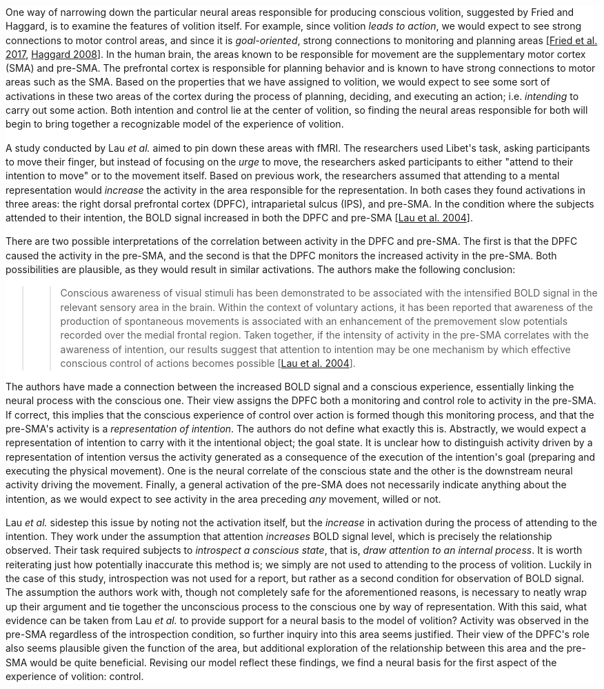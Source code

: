 One way of narrowing down the particular neural areas responsible for producing conscious volition, suggested by Fried and Haggard, is to examine the features of volition itself. For example, since volition _leads to action_, we would expect to see strong connections to motor control areas, and since it is _goal-oriented_, strong connections to monitoring and planning areas [[Fried et al. 2017](https://doi.org/10.1523/JNEUROSCI.2584-17.2017), [Haggard 2008](https://www.nature.com/articles/nrn2497)]. In the human brain, the areas known to be responsible for movement are the supplementary motor cortex (SMA) and pre-SMA. The prefrontal cortex is responsible for planning behavior and is known to have strong connections to motor areas such as the SMA. Based on the properties that we have assigned to volition, we would expect to see some sort of activations in these two areas of the cortex during the process of planning, deciding, and executing an action; i.e. _intending_ to carry out some action. Both intention and control lie at the center of volition, so finding the neural areas responsible for both will begin to bring together a recognizable model of the experience of volition.

A study conducted by Lau _et al._ aimed to pin down these areas with fMRI. The researchers used Libet's task, asking participants to move their finger, but instead of focusing on the _urge_ to move, the researchers asked participants to either "attend to their intention to move" or to the movement itself. Based on previous work, the researchers assumed that attending to a mental representation would _increase_ the activity in the area responsible for the representation. In both cases they found activations in three areas: the right dorsal prefrontal cortex (DPFC), intraparietal sulcus (IPS), and pre-SMA. In the condition where the subjects attended to their intention, the BOLD signal increased in both the DPFC and pre-SMA [[Lau et al. 2004](https://doi.org/10.1126/science.1090973)].

There are two possible interpretations of the correlation between activity in the DPFC and pre-SMA. The first is that the DPFC caused the activity in the pre-SMA, and the second is that the DPFC monitors the increased activity in the pre-SMA. Both possibilities are plausible, as they would result in similar activations. The authors make the following conclusion:

> > Conscious awareness of visual stimuli has been demonstrated to be associated with the intensified BOLD signal in the relevant sensory area in the brain. Within the context of voluntary actions, it has been reported that awareness of the production of spontaneous movements is associated with an enhancement of the premovement slow potentials recorded over the medial frontal region. Taken together, if the intensity of activity in the pre-SMA correlates with the awareness of intention, our results suggest that attention to intention may be one mechanism by which effective conscious control of actions becomes possible [[Lau et al. 2004](https://doi.org/10.1126/science.1090973)].

The authors have made a connection between the increased BOLD signal and a conscious experience, essentially linking the neural process with the conscious one. Their view assigns the DPFC both a monitoring and control role to activity in the pre-SMA. If correct, this implies that the conscious experience of control over action is formed though this monitoring process, and that the pre-SMA's activity is a _representation of intention_. The authors do not define what exactly this is. Abstractly, we would expect a representation of intention to carry with it the intentional object; the goal state. It is unclear how to distinguish activity driven by a representation of intention versus the activity generated as a consequence of the execution of the intention's goal (preparing and executing the physical movement). One is the neural correlate of the conscious state and the other is the downstream neural activity driving the movement. Finally, a general activation of the pre-SMA does not necessarily indicate anything about the intention, as we would expect to see activity in the area preceding _any_ movement, willed or not.

Lau _et al._ sidestep this issue by noting not the activation itself, but the _increase_ in activation during the process of attending to the intention. They work under the assumption that attention _increases_ BOLD signal level, which is precisely the relationship observed. Their task required subjects to _introspect a conscious state_, that is, _draw attention to an internal process_. It is worth reiterating just how potentially inaccurate this method is; we simply are not used to attending to the process of volition. Luckily in the case of this study, introspection was not used for a report, but rather as a second condition for observation of BOLD signal. The assumption the authors work with, though not completely safe for the aforementioned reasons, is necessary to neatly wrap up their argument and tie together the unconscious process to the conscious one by way of representation. With this said, what evidence can be taken from Lau _et al._ to provide support for a neural basis to the model of volition? Activity was observed in the pre-SMA regardless of the introspection condition, so further inquiry into this area seems justified. Their view of the DPFC's role also seems plausible given the function of the area, but additional exploration of the relationship between this area and the pre-SMA would be quite beneficial. Revising our model reflect these findings, we find a neural basis for the first aspect of the experience of volition: control.
